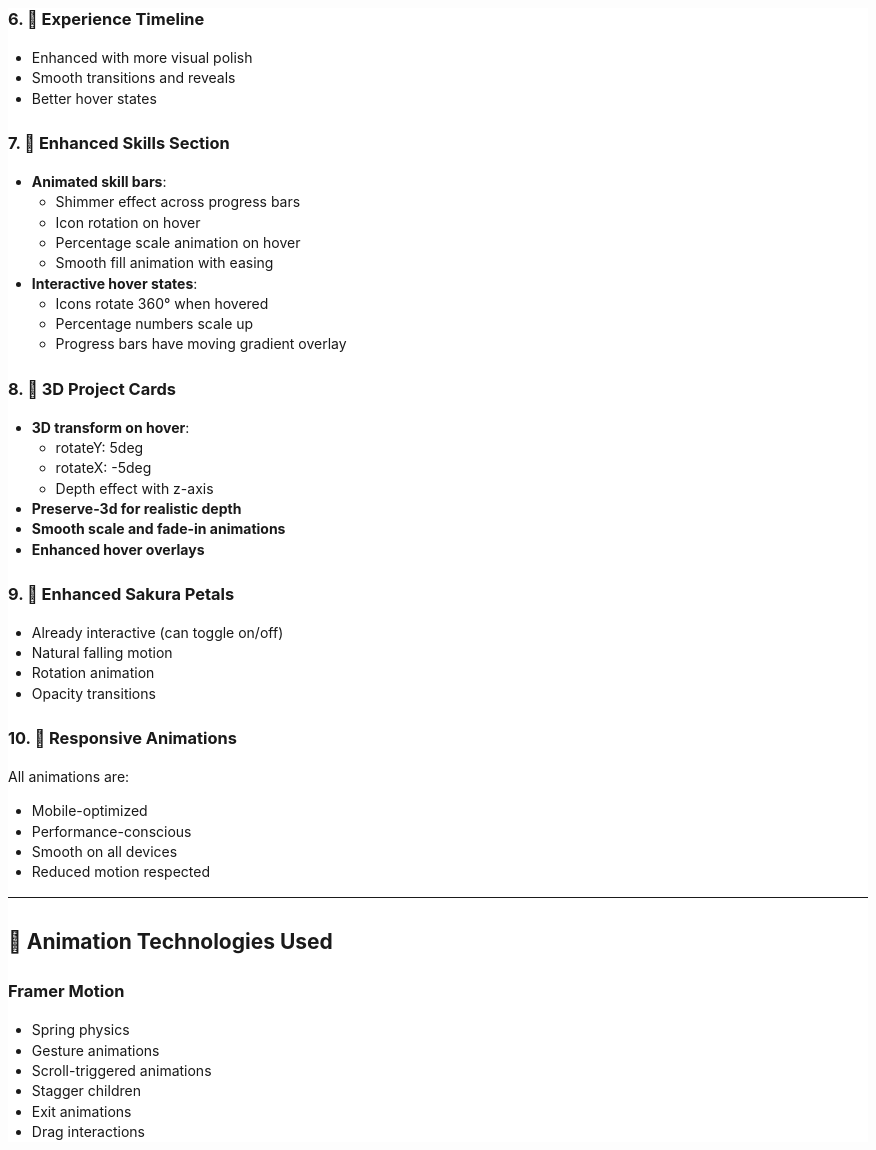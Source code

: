 
### 6. 💼 **Experience Timeline**
- Enhanced with more visual polish
- Smooth transitions and reveals
- Better hover states

### 7. 🎯 **Enhanced Skills Section**
- **Animated skill bars**:
  - Shimmer effect across progress bars
  - Icon rotation on hover
  - Percentage scale animation on hover
  - Smooth fill animation with easing
- **Interactive hover states**:
  - Icons rotate 360° when hovered
  - Percentage numbers scale up
  - Progress bars have moving gradient overlay

### 8. 🚀 **3D Project Cards**
- **3D transform on hover**:
  - rotateY: 5deg
  - rotateX: -5deg
  - Depth effect with z-axis
- **Preserve-3d for realistic depth**
- **Smooth scale and fade-in animations**
- **Enhanced hover overlays**

### 9. 🌸 **Enhanced Sakura Petals**
- Already interactive (can toggle on/off)
- Natural falling motion
- Rotation animation
- Opacity transitions

### 10. 📱 **Responsive Animations**
All animations are:
- Mobile-optimized
- Performance-conscious
- Smooth on all devices
- Reduced motion respected

---

## 🎨 Animation Technologies Used

### **Framer Motion**
- Spring physics
- Gesture animations
- Scroll-triggered animations
- Stagger children
- Exit animations
- Drag interactions
